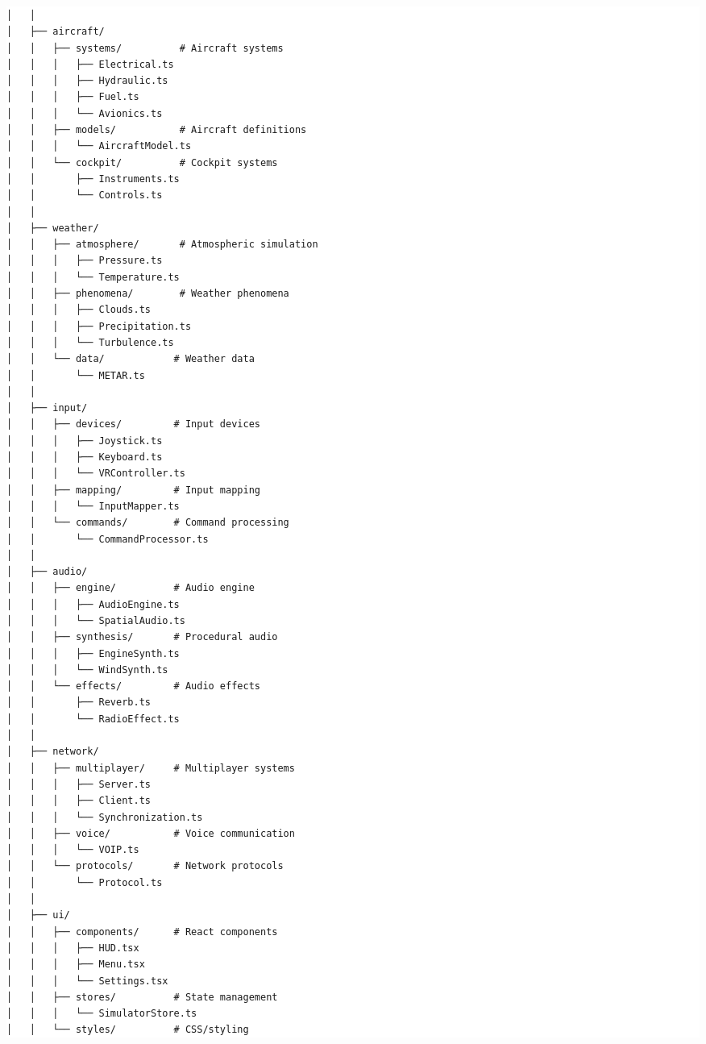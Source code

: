 ```
│   │
│   ├── aircraft/
│   │   ├── systems/          # Aircraft systems
│   │   │   ├── Electrical.ts
│   │   │   ├── Hydraulic.ts
│   │   │   ├── Fuel.ts
│   │   │   └── Avionics.ts
│   │   ├── models/           # Aircraft definitions
│   │   │   └── AircraftModel.ts
│   │   └── cockpit/          # Cockpit systems
│   │       ├── Instruments.ts
│   │       └── Controls.ts
│   │
│   ├── weather/
│   │   ├── atmosphere/       # Atmospheric simulation
│   │   │   ├── Pressure.ts
│   │   │   └── Temperature.ts
│   │   ├── phenomena/        # Weather phenomena
│   │   │   ├── Clouds.ts
│   │   │   ├── Precipitation.ts
│   │   │   └── Turbulence.ts
│   │   └── data/            # Weather data
│   │       └── METAR.ts
│   │
│   ├── input/
│   │   ├── devices/         # Input devices
│   │   │   ├── Joystick.ts
│   │   │   ├── Keyboard.ts
│   │   │   └── VRController.ts
│   │   ├── mapping/         # Input mapping
│   │   │   └── InputMapper.ts
│   │   └── commands/        # Command processing
│   │       └── CommandProcessor.ts
│   │
│   ├── audio/
│   │   ├── engine/          # Audio engine
│   │   │   ├── AudioEngine.ts
│   │   │   └── SpatialAudio.ts
│   │   ├── synthesis/       # Procedural audio
│   │   │   ├── EngineSynth.ts
│   │   │   └── WindSynth.ts
│   │   └── effects/         # Audio effects
│   │       ├── Reverb.ts
│   │       └── RadioEffect.ts
│   │
│   ├── network/
│   │   ├── multiplayer/     # Multiplayer systems
│   │   │   ├── Server.ts
│   │   │   ├── Client.ts
│   │   │   └── Synchronization.ts
│   │   ├── voice/           # Voice communication
│   │   │   └── VOIP.ts
│   │   └── protocols/       # Network protocols
│   │       └── Protocol.ts
│   │
│   ├── ui/
│   │   ├── components/      # React components
│   │   │   ├── HUD.tsx
│   │   │   ├── Menu.tsx
│   │   │   └── Settings.tsx
│   │   ├── stores/          # State management
│   │   │   └── SimulatorStore.ts
│   │   └── styles/          # CSS/styling
```